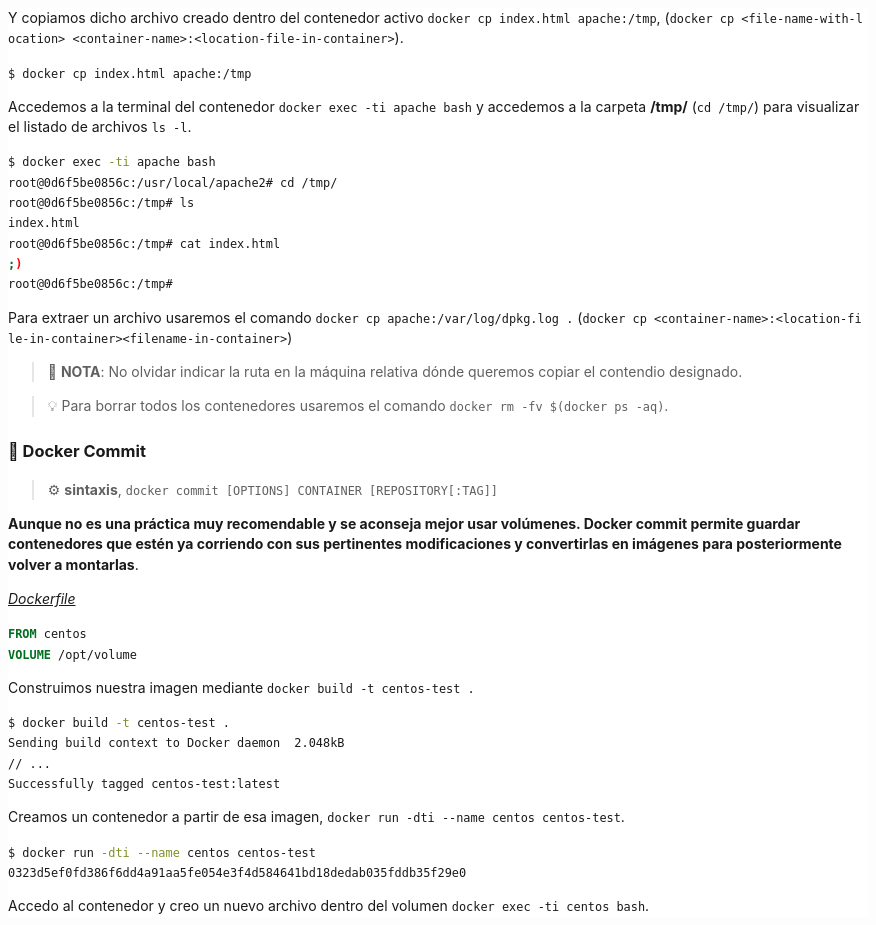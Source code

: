 Y copiamos dicho archivo creado dentro del contenedor activo `docker cp index.html apache:/tmp`, (`docker cp <file-name-with-location> <container-name>:<location-file-in-container>`).

```bash
$ docker cp index.html apache:/tmp
```

Accedemos a la terminal del contenedor `docker exec -ti apache bash` y accedemos a la carpeta **/tmp/** (`cd /tmp/`) para visualizar el listado de archivos `ls -l`.

```bash
$ docker exec -ti apache bash
root@0d6f5be0856c:/usr/local/apache2# cd /tmp/
root@0d6f5be0856c:/tmp# ls
index.html
root@0d6f5be0856c:/tmp# cat index.html
;)
root@0d6f5be0856c:/tmp#
```

Para extraer un archivo usaremos el comando `docker cp apache:/var/log/dpkg.log .` (`docker cp <container-name>:<location-file-in-container><filename-in-container>`)

> 📝 **NOTA**: No olvidar indicar la ruta en la máquina relativa dónde queremos copiar el contendio designado.

> 💡 Para borrar todos los contenedores usaremos el comando `docker rm -fv $(docker ps -aq)`.

### 🐛 Docker Commit

> ⚙️ **sintaxis**, `docker commit [OPTIONS] CONTAINER [REPOSITORY[:TAG]]`

**Aunque no es una práctica muy recomendable y se aconseja mejor usar volúmenes. Docker commit permite guardar contenedores que estén ya corriendo con sus pertinentes modificaciones y convertirlas en imágenes para posteriormente volver a montarlas**.

_[Dockerfile](./Dockerfile)_
```dockerfile
FROM centos
VOLUME /opt/volume
```

Construimos nuestra imagen mediante `docker build -t centos-test .`

```bash
$ docker build -t centos-test .
Sending build context to Docker daemon  2.048kB
// ...
Successfully tagged centos-test:latest
```

Creamos un contenedor a partir de esa imagen, `docker run -dti --name centos centos-test`.

```bash
$ docker run -dti --name centos centos-test
0323d5ef0fd386f6dd4a91aa5fe054e3f4d584641bd18dedab035fddb35f29e0
```

Accedo al contenedor y creo un nuevo archivo dentro del volumen `docker exec -ti centos bash`.
